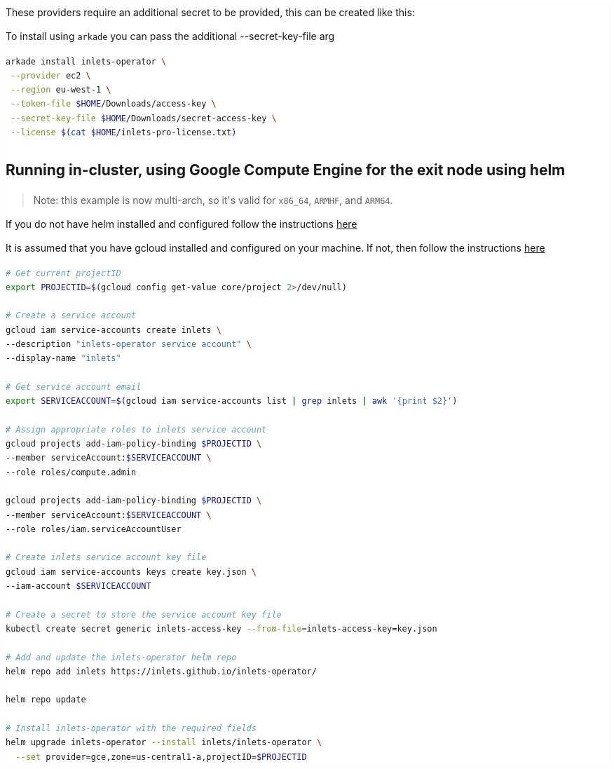 These providers require an additional secret to be provided, this can be created like this:
 
To install using `arkade` you can pass the additional --secret-key-file arg

```bash
arkade install inlets-operator \
 --provider ec2 \
 --region eu-west-1 \
 --token-file $HOME/Downloads/access-key \
 --secret-key-file $HOME/Downloads/secret-access-key \
 --license $(cat $HOME/inlets-pro-license.txt)
```
 
## Running in-cluster, using Google Compute Engine for the exit node using helm

> Note: this example is now multi-arch, so it's valid for `x86_64`, `ARMHF`, and `ARM64`.

If you do not have helm installed and configured follow the instructions [here](https://github.com/openfaas/faas-netes/blob/master/HELM.md)

It is assumed that you have gcloud installed and configured on your machine.
If not, then follow the instructions [here](https://cloud.google.com/sdk/docs/quickstarts)

```bash
# Get current projectID
export PROJECTID=$(gcloud config get-value core/project 2>/dev/null)

# Create a service account
gcloud iam service-accounts create inlets \
--description "inlets-operator service account" \
--display-name "inlets"

# Get service account email
export SERVICEACCOUNT=$(gcloud iam service-accounts list | grep inlets | awk '{print $2}')

# Assign appropriate roles to inlets service account
gcloud projects add-iam-policy-binding $PROJECTID \
--member serviceAccount:$SERVICEACCOUNT \
--role roles/compute.admin

gcloud projects add-iam-policy-binding $PROJECTID \
--member serviceAccount:$SERVICEACCOUNT \
--role roles/iam.serviceAccountUser

# Create inlets service account key file
gcloud iam service-accounts keys create key.json \
--iam-account $SERVICEACCOUNT

# Create a secret to store the service account key file
kubectl create secret generic inlets-access-key --from-file=inlets-access-key=key.json

# Add and update the inlets-operator helm repo
helm repo add inlets https://inlets.github.io/inlets-operator/

helm repo update

# Install inlets-operator with the required fields
helm upgrade inlets-operator --install inlets/inlets-operator \
  --set provider=gce,zone=us-central1-a,projectID=$PROJECTID
```
